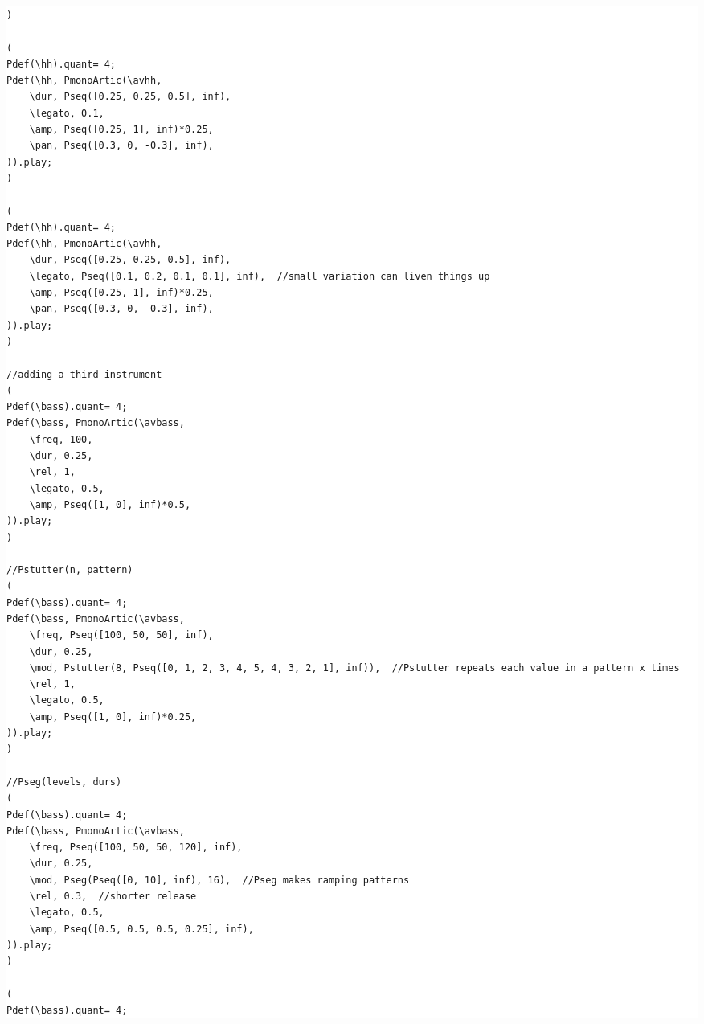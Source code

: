 ```supercollider
)

(
Pdef(\hh).quant= 4;
Pdef(\hh, PmonoArtic(\avhh,
    \dur, Pseq([0.25, 0.25, 0.5], inf),
    \legato, 0.1,
    \amp, Pseq([0.25, 1], inf)*0.25,
    \pan, Pseq([0.3, 0, -0.3], inf),
)).play;
)

(
Pdef(\hh).quant= 4;
Pdef(\hh, PmonoArtic(\avhh,
    \dur, Pseq([0.25, 0.25, 0.5], inf),
    \legato, Pseq([0.1, 0.2, 0.1, 0.1], inf),  //small variation can liven things up
    \amp, Pseq([0.25, 1], inf)*0.25,
    \pan, Pseq([0.3, 0, -0.3], inf),
)).play;
)

//adding a third instrument
(
Pdef(\bass).quant= 4;
Pdef(\bass, PmonoArtic(\avbass,
    \freq, 100,
    \dur, 0.25,
    \rel, 1,
    \legato, 0.5,
    \amp, Pseq([1, 0], inf)*0.5,
)).play;
)

//Pstutter(n, pattern)
(
Pdef(\bass).quant= 4;
Pdef(\bass, PmonoArtic(\avbass,
    \freq, Pseq([100, 50, 50], inf),
    \dur, 0.25,
    \mod, Pstutter(8, Pseq([0, 1, 2, 3, 4, 5, 4, 3, 2, 1], inf)),  //Pstutter repeats each value in a pattern x times
    \rel, 1,
    \legato, 0.5,
    \amp, Pseq([1, 0], inf)*0.25,
)).play;
)

//Pseg(levels, durs)
(
Pdef(\bass).quant= 4;
Pdef(\bass, PmonoArtic(\avbass,
    \freq, Pseq([100, 50, 50, 120], inf),
    \dur, 0.25,
    \mod, Pseg(Pseq([0, 10], inf), 16),  //Pseg makes ramping patterns
    \rel, 0.3,  //shorter release
    \legato, 0.5,
    \amp, Pseq([0.5, 0.5, 0.5, 0.25], inf),
)).play;
)

(
Pdef(\bass).quant= 4;
```